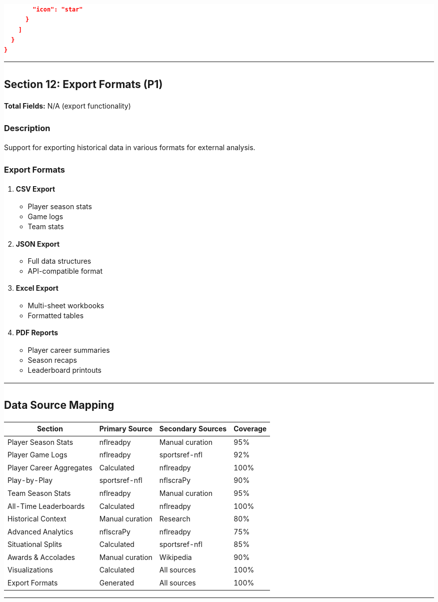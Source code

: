 ```json
        "icon": "star"
      }
    ]
  }
}
```

---

## Section 12: Export Formats (P1)

**Total Fields:** N/A (export functionality)

### Description
Support for exporting historical data in various formats for external analysis.

### Export Formats

1. **CSV Export**
   - Player season stats
   - Game logs
   - Team stats

2. **JSON Export**
   - Full data structures
   - API-compatible format

3. **Excel Export**
   - Multi-sheet workbooks
   - Formatted tables

4. **PDF Reports**
   - Player career summaries
   - Season recaps
   - Leaderboard printouts

---

## Data Source Mapping

| Section | Primary Source | Secondary Sources | Coverage |
|---------|---------------|-------------------|----------|
| Player Season Stats | nflreadpy | Manual curation | 95% |
| Player Game Logs | nflreadpy | sportsref-nfl | 92% |
| Player Career Aggregates | Calculated | nflreadpy | 100% |
| Play-by-Play | sportsref-nfl | nflscraPy | 90% |
| Team Season Stats | nflreadpy | Manual curation | 95% |
| All-Time Leaderboards | Calculated | nflreadpy | 100% |
| Historical Context | Manual curation | Research | 80% |
| Advanced Analytics | nflscraPy | nflreadpy | 75% |
| Situational Splits | Calculated | sportsref-nfl | 85% |
| Awards & Accolades | Manual curation | Wikipedia | 90% |
| Visualizations | Calculated | All sources | 100% |
| Export Formats | Generated | All sources | 100% |

---